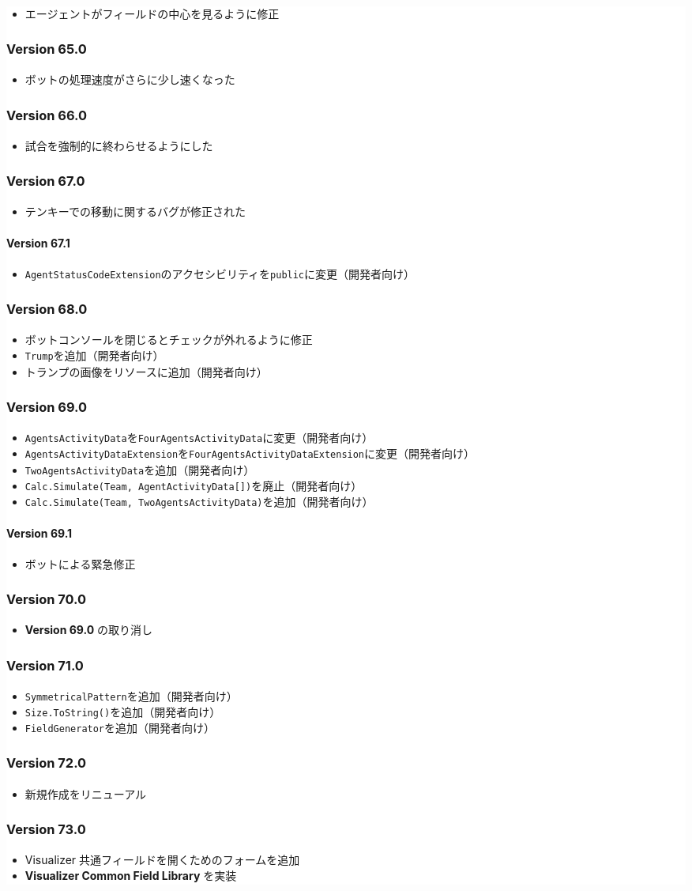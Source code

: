 - エージェントがフィールドの中心を見るように修正

### Version 65.0

- ボットの処理速度がさらに少し速くなった

### Version 66.0

- 試合を強制的に終わらせるようにした

### Version 67.0

- テンキーでの移動に関するバグが修正された

#### Version 67.1

- `AgentStatusCodeExtension`のアクセシビリティを`public`に変更（開発者向け）

### Version 68.0

- ボットコンソールを閉じるとチェックが外れるように修正
- `Trump`を追加（開発者向け）
- トランプの画像をリソースに追加（開発者向け）

### Version 69.0

- `AgentsActivityData`を`FourAgentsActivityData`に変更（開発者向け）
- `AgentsActivityDataExtension`を`FourAgentsActivityDataExtension`に変更（開発者向け）
- `TwoAgentsActivityData`を追加（開発者向け）
- `Calc.Simulate(Team, AgentActivityData[])`を廃止（開発者向け）
- `Calc.Simulate(Team, TwoAgentsActivityData)`を追加（開発者向け）

#### Version 69.1

- ボットによる緊急修正

### Version 70.0

- **Version 69.0** の取り消し

### Version 71.0

- `SymmetricalPattern`を追加（開発者向け）
- `Size.ToString()`を追加（開発者向け）
- `FieldGenerator`を追加（開発者向け）

### Version 72.0

- 新規作成をリニューアル

### Version 73.0

- Visualizer 共通フィールドを開くためのフォームを追加
- **Visualizer Common Field Library** を実装

